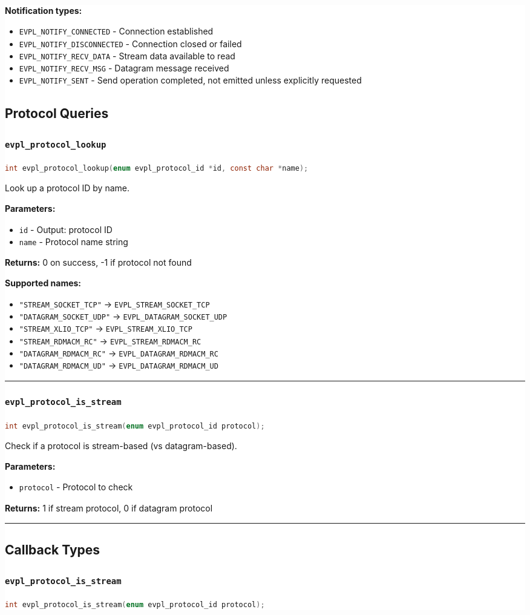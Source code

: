 **Notification types:**
- `EVPL_NOTIFY_CONNECTED` - Connection established
- `EVPL_NOTIFY_DISCONNECTED` - Connection closed or failed
- `EVPL_NOTIFY_RECV_DATA` - Stream data available to read
- `EVPL_NOTIFY_RECV_MSG` - Datagram message received
- `EVPL_NOTIFY_SENT` - Send operation completed, not emitted unless explicitly requested


## Protocol Queries

### `evpl_protocol_lookup`

```c
int evpl_protocol_lookup(enum evpl_protocol_id *id, const char *name);
```

Look up a protocol ID by name.

**Parameters:**
- `id` - Output: protocol ID
- `name` - Protocol name string

**Returns:** 0 on success, -1 if protocol not found

**Supported names:**
- `"STREAM_SOCKET_TCP"` → `EVPL_STREAM_SOCKET_TCP`
- `"DATAGRAM_SOCKET_UDP"` → `EVPL_DATAGRAM_SOCKET_UDP`
- `"STREAM_XLIO_TCP"` → `EVPL_STREAM_XLIO_TCP`
- `"STREAM_RDMACM_RC"` → `EVPL_STREAM_RDMACM_RC`
- `"DATAGRAM_RDMACM_RC"` → `EVPL_DATAGRAM_RDMACM_RC`
- `"DATAGRAM_RDMACM_UD"` → `EVPL_DATAGRAM_RDMACM_UD`

---

### `evpl_protocol_is_stream`

```c
int evpl_protocol_is_stream(enum evpl_protocol_id protocol);
```

Check if a protocol is stream-based (vs datagram-based).

**Parameters:**
- `protocol` - Protocol to check

**Returns:** 1 if stream protocol, 0 if datagram protocol

---

## Callback Types


### `evpl_protocol_is_stream`

```c
int evpl_protocol_is_stream(enum evpl_protocol_id protocol);
```
